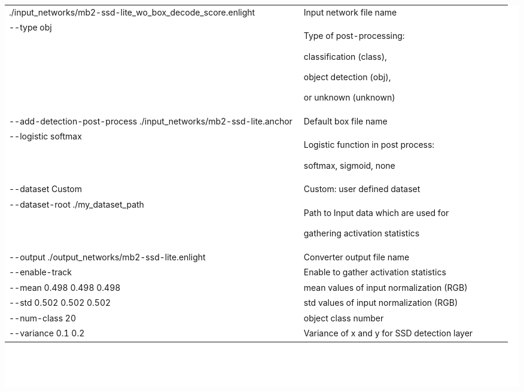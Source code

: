 <table>
<colgroup>
<col style="width: 58%" />
<col style="width: 41%" />
</colgroup>
<tbody>
<tr class="odd">
<td>./input_networks/mb2-ssd-lite_wo_box_decode_score.enlight</td>
<td>Input network file name</td>
</tr>
<tr class="even">
<td>--type obj</td>
<td><p>Type of post-processing:</p>
<p>classification (class),</p>
<p>object detection (obj),</p>
<p>or unknown (unknown)</p></td>
</tr>
<tr class="odd">
<td>--add-detection-post-process
./input_networks/mb2-ssd-lite.anchor</td>
<td>Default box file name</td>
</tr>
<tr class="even">
<td>--logistic softmax</td>
<td><p>Logistic function in post process:</p>
<p>softmax, sigmoid, none</p></td>
</tr>
<tr class="odd">
<td>--dataset Custom</td>
<td>Custom: user defined dataset</td>
</tr>
<tr class="even">
<td>--dataset-root ./my_dataset_path</td>
<td><p>Path to Input data which are used for</p>
<p>gathering activation statistics</p></td>
</tr>
<tr class="odd">
<td>--output ./output_networks/mb2-ssd-lite.enlight</td>
<td>Converter output file name</td>
</tr>
<tr class="even">
<td>--enable-track</td>
<td>Enable to gather activation statistics</td>
</tr>
<tr class="odd">
<td>--mean 0.498 0.498 0.498</td>
<td>mean values of input normalization (RGB)</td>
</tr>
<tr class="even">
<td>--std 0.502 0.502 0.502</td>
<td>std values of input normalization (RGB)</td>
</tr>
<tr class="odd">
<td>--num-class 20</td>
<td>object class number</td>
</tr>
<tr class="even">
<td>--variance 0.1 0.2</td>
<td>Variance of x and y for SSD detection layer</td>
</tr>
</tbody>
</table>
<br/><br/><br/>
